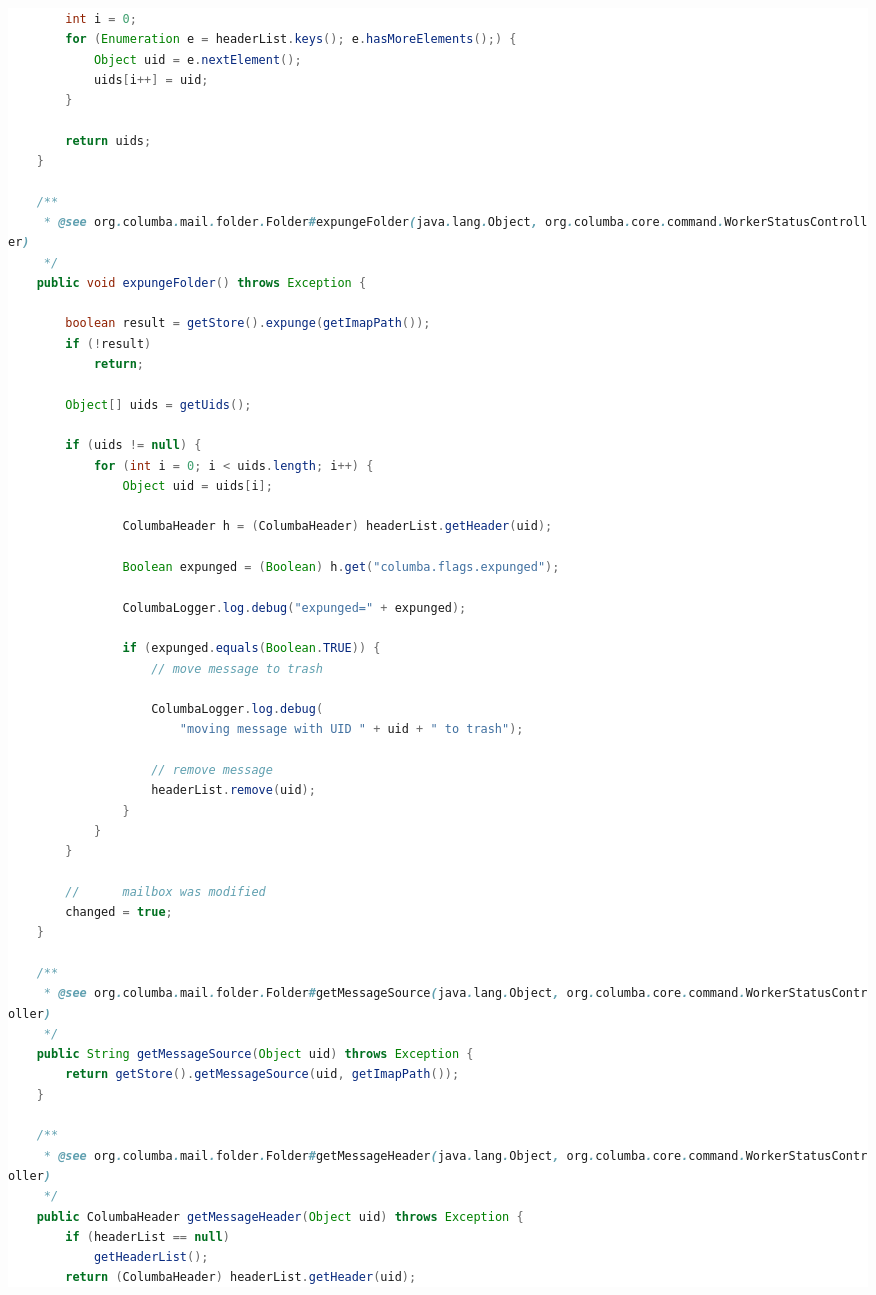 ```java
		int i = 0;
		for (Enumeration e = headerList.keys(); e.hasMoreElements();) {
			Object uid = e.nextElement();
			uids[i++] = uid;
		}

		return uids;
	}

	/**
	 * @see org.columba.mail.folder.Folder#expungeFolder(java.lang.Object, org.columba.core.command.WorkerStatusController)
	 */
	public void expungeFolder() throws Exception {

		boolean result = getStore().expunge(getImapPath());
		if (!result)
			return;

		Object[] uids = getUids();

		if (uids != null) {
			for (int i = 0; i < uids.length; i++) {
				Object uid = uids[i];

				ColumbaHeader h = (ColumbaHeader) headerList.getHeader(uid);

				Boolean expunged = (Boolean) h.get("columba.flags.expunged");

				ColumbaLogger.log.debug("expunged=" + expunged);

				if (expunged.equals(Boolean.TRUE)) {
					// move message to trash

					ColumbaLogger.log.debug(
						"moving message with UID " + uid + " to trash");

					// remove message
					headerList.remove(uid);
				}
			}
		}

		//		mailbox was modified
		changed = true;
	}

	/**
	 * @see org.columba.mail.folder.Folder#getMessageSource(java.lang.Object, org.columba.core.command.WorkerStatusController)
	 */
	public String getMessageSource(Object uid) throws Exception {
		return getStore().getMessageSource(uid, getImapPath());
	}

	/**
	 * @see org.columba.mail.folder.Folder#getMessageHeader(java.lang.Object, org.columba.core.command.WorkerStatusController)
	 */
	public ColumbaHeader getMessageHeader(Object uid) throws Exception {
		if (headerList == null)
			getHeaderList();
		return (ColumbaHeader) headerList.getHeader(uid);
```